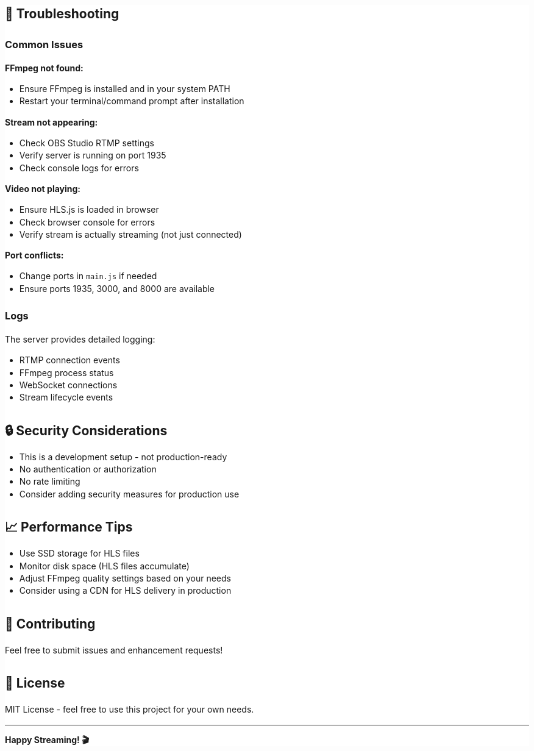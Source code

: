 ## 🐛 Troubleshooting

### Common Issues

**FFmpeg not found:**
- Ensure FFmpeg is installed and in your system PATH
- Restart your terminal/command prompt after installation

**Stream not appearing:**
- Check OBS Studio RTMP settings
- Verify server is running on port 1935
- Check console logs for errors

**Video not playing:**
- Ensure HLS.js is loaded in browser
- Check browser console for errors
- Verify stream is actually streaming (not just connected)

**Port conflicts:**
- Change ports in `main.js` if needed
- Ensure ports 1935, 3000, and 8000 are available

### Logs
The server provides detailed logging:
- RTMP connection events
- FFmpeg process status
- WebSocket connections
- Stream lifecycle events

## 🔒 Security Considerations

- This is a development setup - not production-ready
- No authentication or authorization
- No rate limiting
- Consider adding security measures for production use

## 📈 Performance Tips

- Use SSD storage for HLS files
- Monitor disk space (HLS files accumulate)
- Adjust FFmpeg quality settings based on your needs
- Consider using a CDN for HLS delivery in production

## 🤝 Contributing

Feel free to submit issues and enhancement requests!

## 📄 License

MIT License - feel free to use this project for your own needs.

---

**Happy Streaming! 🎬**
